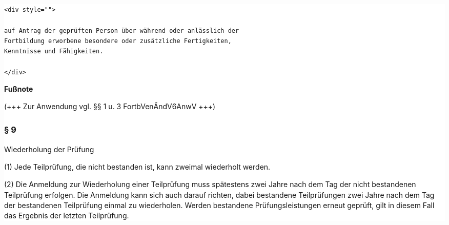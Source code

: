    <div style="">
    
    auf Antrag der geprüften Person über während oder anlässlich der
    Fortbildung erworbene besondere oder zusätzliche Fertigkeiten,
    Kenntnisse und Fähigkeiten.
    
    </div>

</div>

</div>

</div>

</div>

<div>

  
**Fußnote**

<div class="jnhtml">

<div>

<div class="jurAbsatz">

(+++ Zur Anwendung vgl. §§ 1 u. 3 FortbVenÄndV6AnwV +++)

</div>

</div>

</div>

</div>

<span id="BJNR052700014BJNE000801128.html"></span>

### § 9  
Wiederholung der Prüfung

<div>

<div class="jnhtml">

<div>

<div class="jurAbsatz">

(1) Jede Teilprüfung, die nicht bestanden ist, kann zweimal wiederholt
werden.

</div>

<div class="jurAbsatz">

(2) Die Anmeldung zur Wiederholung einer Teilprüfung muss spätestens
zwei Jahre nach dem Tag der nicht bestandenen Teilprüfung erfolgen. Die
Anmeldung kann sich auch darauf richten, dabei bestandene Teilprüfungen
zwei Jahre nach dem Tag der bestandenen Teilprüfung einmal zu
wiederholen. Werden bestandene Prüfungsleistungen erneut geprüft, gilt
in diesem Fall das Ergebnis der letzten Teilprüfung.
